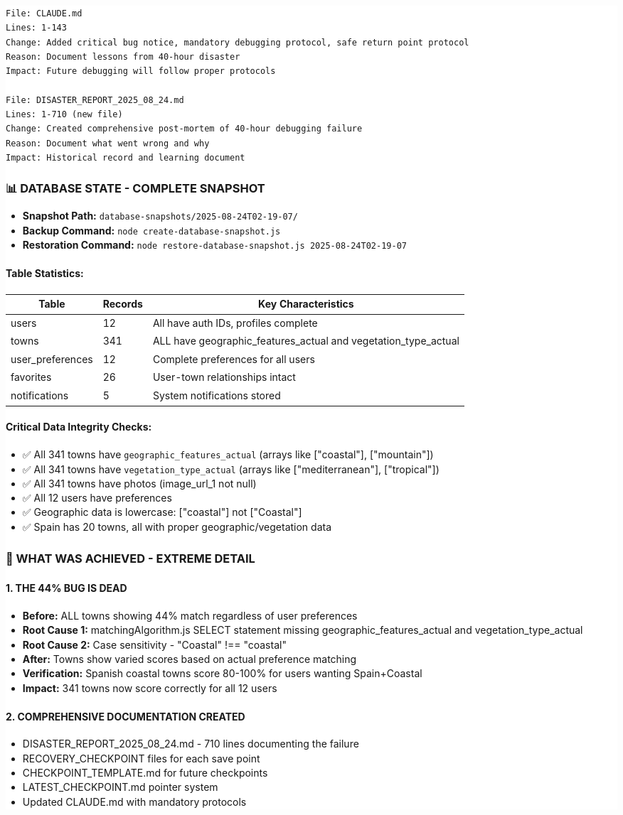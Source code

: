 ```
File: CLAUDE.md
Lines: 1-143
Change: Added critical bug notice, mandatory debugging protocol, safe return point protocol
Reason: Document lessons from 40-hour disaster
Impact: Future debugging will follow proper protocols

File: DISASTER_REPORT_2025_08_24.md
Lines: 1-710 (new file)
Change: Created comprehensive post-mortem of 40-hour debugging failure
Reason: Document what went wrong and why
Impact: Historical record and learning document
```

### 📊 DATABASE STATE - COMPLETE SNAPSHOT

- **Snapshot Path:** `database-snapshots/2025-08-24T02-19-07/`
- **Backup Command:** `node create-database-snapshot.js`
- **Restoration Command:** `node restore-database-snapshot.js 2025-08-24T02-19-07`

#### Table Statistics:
| Table | Records | Key Characteristics |
|-------|---------|-------------------|
| users | 12 | All have auth IDs, profiles complete |
| towns | 341 | ALL have geographic_features_actual and vegetation_type_actual |
| user_preferences | 12 | Complete preferences for all users |
| favorites | 26 | User-town relationships intact |
| notifications | 5 | System notifications stored |

#### Critical Data Integrity Checks:
- ✅ All 341 towns have `geographic_features_actual` (arrays like ["coastal"], ["mountain"])
- ✅ All 341 towns have `vegetation_type_actual` (arrays like ["mediterranean"], ["tropical"])
- ✅ All 341 towns have photos (image_url_1 not null)
- ✅ All 12 users have preferences
- ✅ Geographic data is lowercase: ["coastal"] not ["Coastal"]
- ✅ Spain has 20 towns, all with proper geographic/vegetation data

### 🎯 WHAT WAS ACHIEVED - EXTREME DETAIL

#### 1. **THE 44% BUG IS DEAD**
   - **Before:** ALL towns showing 44% match regardless of user preferences
   - **Root Cause 1:** matchingAlgorithm.js SELECT statement missing geographic_features_actual and vegetation_type_actual
   - **Root Cause 2:** Case sensitivity - "Coastal" !== "coastal"
   - **After:** Towns show varied scores based on actual preference matching
   - **Verification:** Spanish coastal towns score 80-100% for users wanting Spain+Coastal
   - **Impact:** 341 towns now score correctly for all 12 users

#### 2. **COMPREHENSIVE DOCUMENTATION CREATED**
   - DISASTER_REPORT_2025_08_24.md - 710 lines documenting the failure
   - RECOVERY_CHECKPOINT files for each save point
   - CHECKPOINT_TEMPLATE.md for future checkpoints
   - LATEST_CHECKPOINT.md pointer system
   - Updated CLAUDE.md with mandatory protocols
